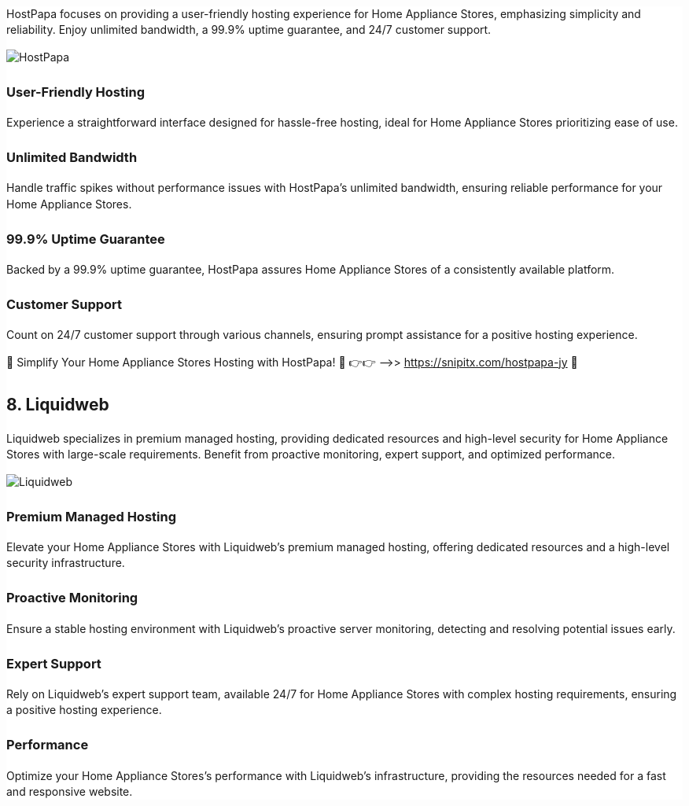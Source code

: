 HostPapa focuses on providing a user-friendly hosting experience for Home Appliance Stores, emphasizing simplicity and reliability. Enjoy unlimited bandwidth, a 99.9% uptime guarantee, and 24/7 customer support.

![HostPapa](https://i.imgur.com/ouDTkvl.jpeg "HostPapa Hosting")

### User-Friendly Hosting
Experience a straightforward interface designed for hassle-free hosting, ideal for Home Appliance Stores prioritizing ease of use.

### Unlimited Bandwidth
Handle traffic spikes without performance issues with HostPapa’s unlimited bandwidth, ensuring reliable performance for your Home Appliance Stores.

### 99.9% Uptime Guarantee
Backed by a 99.9% uptime guarantee, HostPapa assures Home Appliance Stores of a consistently available platform.

### Customer Support
Count on 24/7 customer support through various channels, ensuring prompt assistance for a positive hosting experience.

🌈 Simplify Your Home Appliance Stores Hosting with HostPapa! 🚀
👉👉 -->> https://snipitx.com/hostpapa-jy 🚀

## 8. Liquidweb

Liquidweb specializes in premium managed hosting, providing dedicated resources and high-level security for Home Appliance Stores with large-scale requirements. Benefit from proactive monitoring, expert support, and optimized performance.

![Liquidweb](https://i.imgur.com/4IvT9SC.jpeg "Liquidweb Hosting")

### Premium Managed Hosting
Elevate your Home Appliance Stores with Liquidweb’s premium managed hosting, offering dedicated resources and a high-level security infrastructure.

### Proactive Monitoring
Ensure a stable hosting environment with Liquidweb’s proactive server monitoring, detecting and resolving potential issues early.

### Expert Support
Rely on Liquidweb’s expert support team, available 24/7 for Home Appliance Stores with complex hosting requirements, ensuring a positive hosting experience.

### Performance
Optimize your Home Appliance Stores’s performance with Liquidweb’s infrastructure, providing the resources needed for a fast and responsive website.
